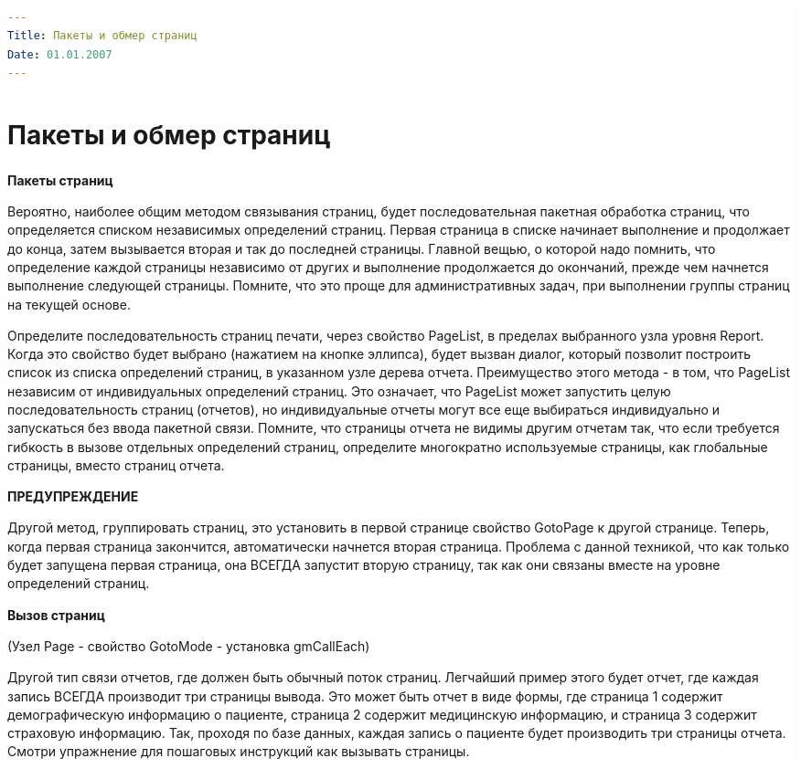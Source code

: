 ```yaml
---
Title: Пакеты и обмер страниц
Date: 01.01.2007
---
```



Пакеты и обмер страниц
======================

**Пакеты страниц**

Вероятно, наиболее общим методом связывания страниц, будет
последовательная пакетная обработка страниц, что определяется списком
независимых определений страниц. Первая страница в списке начинает
выполнение и продолжает до конца, затем вызывается вторая и так до
последней страницы. Главной вещью, о которой надо помнить, что
определение каждой страницы независимо от других и выполнение
продолжается до окончаний, прежде чем начнется выполнение следующей
страницы. Помните, что это проще для административных задач, при
выполнении группы страниц на текущей основе.

Определите последовательность страниц печати, через свойство PageList, в
пределах выбранного узла уровня Report. Когда это свойство будет выбрано
(нажатием на кнопке эллипса), будет вызван диалог, который позволит
построить список из списка определений страниц, в указанном узле дерева
отчета. Преимущество этого метода - в том, что PageList независим от
индивидуальных определений страниц. Это означает, что PageList может
запустить целую последовательность страниц (отчетов), но индивидуальные
отчеты могут все еще выбираться индивидуально и запускаться без ввода
пакетной связи. Помните, что страницы отчета не видимы другим отчетам
так, что если требуется гибкость в вызове отдельных определений страниц,
определите многократно используемые страницы, как глобальные страницы,
вместо страниц отчета.

**ПРЕДУПРЕЖДЕНИЕ**

Другой метод, группировать страниц, это установить в первой странице
свойство GotoPage к другой странице. Теперь, когда первая страница
закончится, автоматически начнется вторая страница. Проблема с данной
техникой, что как только будет запущена первая страница, она ВСЕГДА
запустит вторую страницу, так как они связаны вместе на уровне
определений страниц.

**Вызов страниц**

(Узел Page - свойство GotoMode - установка gmCallEach)

Другой тип связи отчетов, где должен быть обычный поток страниц.
Легчайший пример этого будет отчет, где каждая запись ВСЕГДА производит
три страницы вывода. Это может быть отчет в виде формы, где страница 1
содержит демографическую информацию о пациенте, страница 2 содержит
медицинскую информацию, и страница 3 содержит страховую информацию. Так,
проходя по базе данных, каждая запись о пациенте будет производить три
страницы отчета. Смотри упражнение для пошаговых инструкций как вызывать
страницы.
